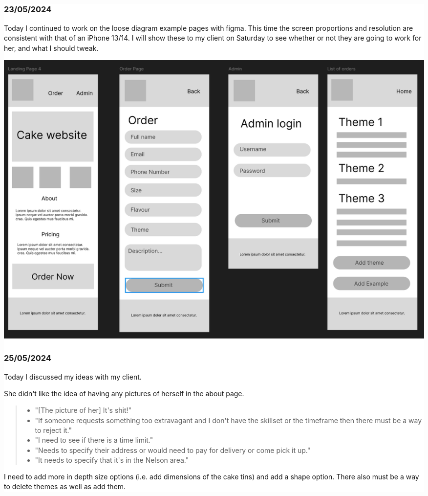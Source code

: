 ### 23/05/2024

Today I continued to work on the loose diagram example pages with figma. This time the screen proportions and resolution are consistent with that of an iPhone 13/14. I will show these to my client on Saturday to see whether or not they are going to work for her, and what I should tweak.

![Alt text](images/figma2.png)

### 25/05/2024

Today I discussed my ideas with my client.

She didn't like the idea of having any pictures of herself in the about page.
> - "[The picture of her] It's shit!"
> - "If someone requests something too extravagant and I don't have the skillset or the timeframe then there must be a way to reject it."
> - "I need to see if there is a time limit."
> - "Needs to specify their address or would need to pay for delivery or come pick it up."
> - "It needs to specify that it's in the Nelson area."

I need to add more in depth size options (i.e. add dimensions of the cake tins) and add a shape option.
There also must be a way to delete themes as well as add them.

